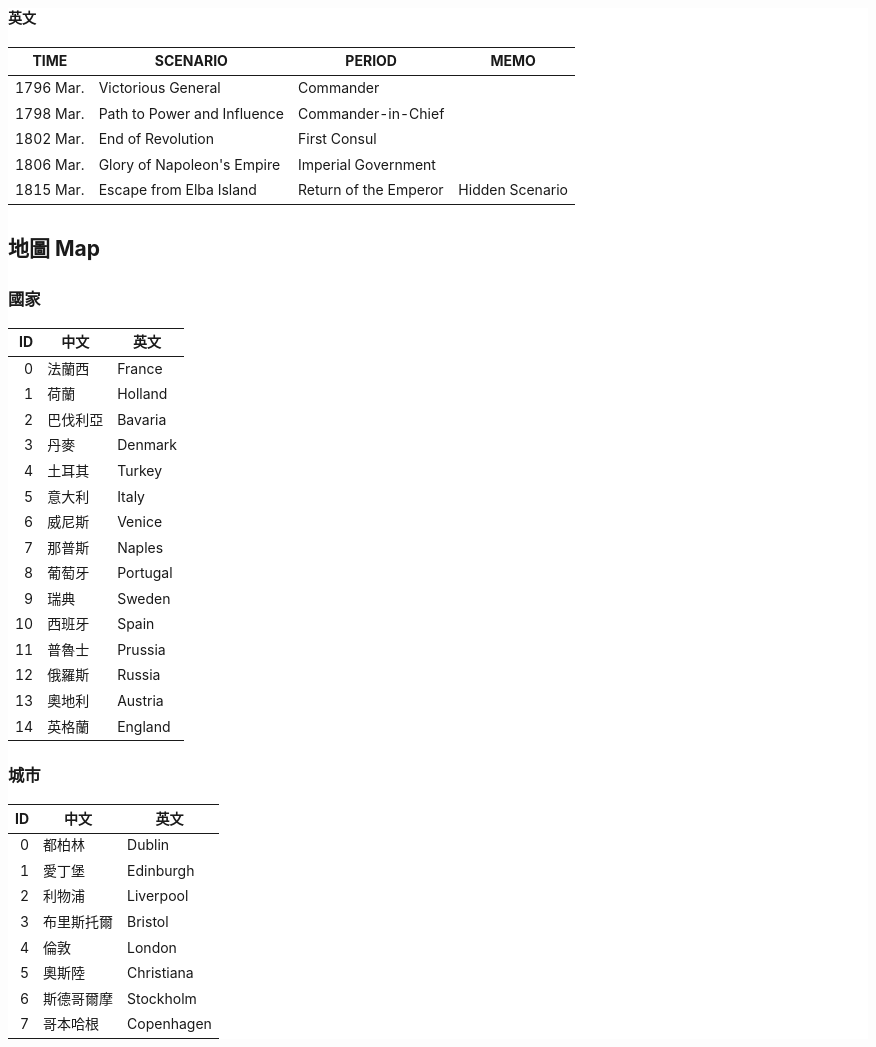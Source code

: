 #### 英文

| TIME      | SCENARIO                    | PERIOD                | MEMO            |
| --------- | --------------------------- | --------------------- | --------------- |
| 1796 Mar. | Victorious General          | Commander             |                 |
| 1798 Mar. | Path to Power and Influence | Commander-in-Chief    |                 |
| 1802 Mar. | End of Revolution           | First Consul          |                 |
| 1806 Mar. | Glory of Napoleon's Empire  | Imperial Government   |                 |
| 1815 Mar. | Escape from Elba Island     | Return of the Emperor | Hidden Scenario |

## 地圖 Map

### 國家

|ID |  中文  |  英文  |
|--:|--------|--------|
|  0|法蘭西  |France  |
|  1|荷蘭    |Holland |
|  2|巴伐利亞|Bavaria |
|  3|丹麥    |Denmark |
|  4|土耳其  |Turkey  |
|  5|意大利  |Italy   |
|  6|威尼斯  |Venice  |
|  7|那普斯  |Naples  |
|  8|葡萄牙  |Portugal|
|  9|瑞典    |Sweden  |
| 10|西班牙  |Spain   |
| 11|普魯士  |Prussia |
| 12|俄羅斯  |Russia  |
| 13|奧地利  |Austria |
| 14|英格蘭  |England |

### 城市

|ID |   中文   |    英文     |
|--:|----------|-------------|
|  0|都柏林    |Dublin       |
|  1|愛丁堡    |Edinburgh    |
|  2|利物浦    |Liverpool    |
|  3|布里斯托爾|Bristol      |
|  4|倫敦      |London       |
|  5|奧斯陸    |Christiana   |
|  6|斯德哥爾摩|Stockholm    |
|  7|哥本哈根  |Copenhagen   |